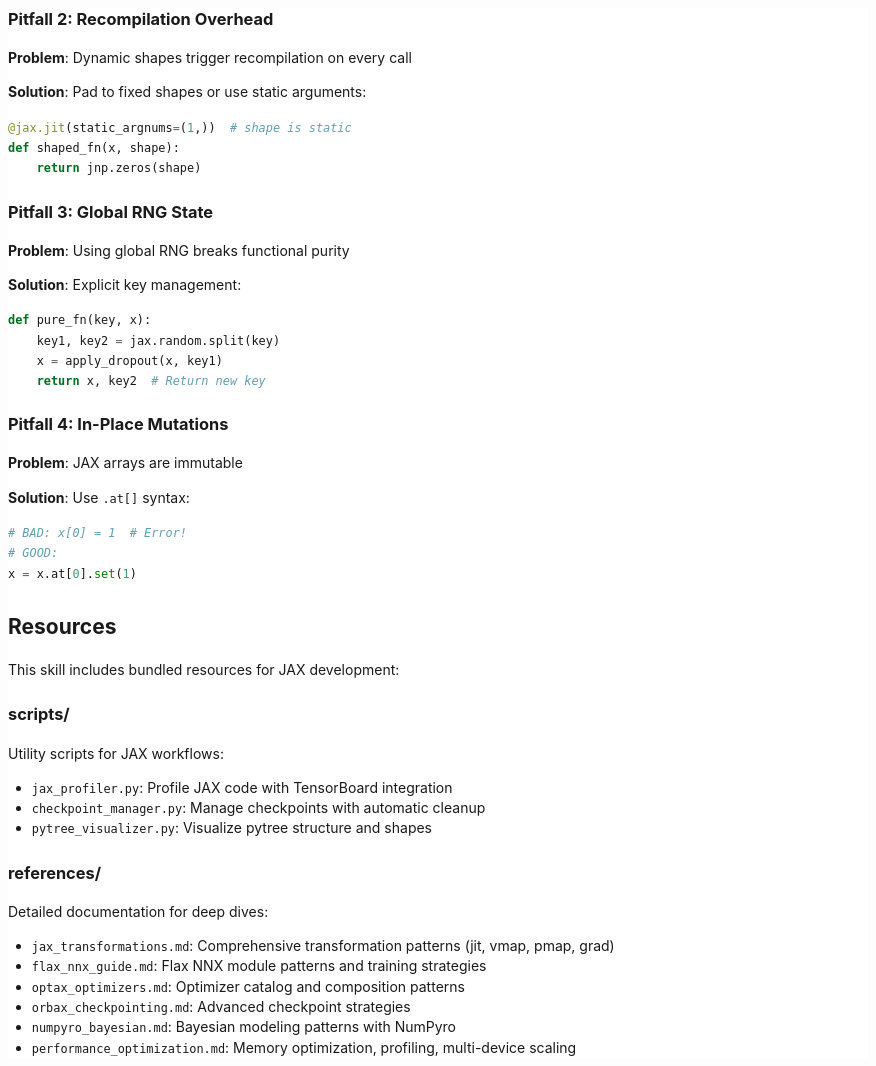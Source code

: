 ### Pitfall 2: Recompilation Overhead

**Problem**: Dynamic shapes trigger recompilation on every call

**Solution**: Pad to fixed shapes or use static arguments:
```python
@jax.jit(static_argnums=(1,))  # shape is static
def shaped_fn(x, shape):
    return jnp.zeros(shape)
```

### Pitfall 3: Global RNG State

**Problem**: Using global RNG breaks functional purity

**Solution**: Explicit key management:
```python
def pure_fn(key, x):
    key1, key2 = jax.random.split(key)
    x = apply_dropout(x, key1)
    return x, key2  # Return new key
```

### Pitfall 4: In-Place Mutations

**Problem**: JAX arrays are immutable

**Solution**: Use `.at[]` syntax:
```python
# BAD: x[0] = 1  # Error!
# GOOD:
x = x.at[0].set(1)
```

## Resources

This skill includes bundled resources for JAX development:

### scripts/
Utility scripts for JAX workflows:
- `jax_profiler.py`: Profile JAX code with TensorBoard integration
- `checkpoint_manager.py`: Manage checkpoints with automatic cleanup
- `pytree_visualizer.py`: Visualize pytree structure and shapes

### references/
Detailed documentation for deep dives:
- `jax_transformations.md`: Comprehensive transformation patterns (jit, vmap, pmap, grad)
- `flax_nnx_guide.md`: Flax NNX module patterns and training strategies
- `optax_optimizers.md`: Optimizer catalog and composition patterns
- `orbax_checkpointing.md`: Advanced checkpoint strategies
- `numpyro_bayesian.md`: Bayesian modeling patterns with NumPyro
- `performance_optimization.md`: Memory optimization, profiling, multi-device scaling
